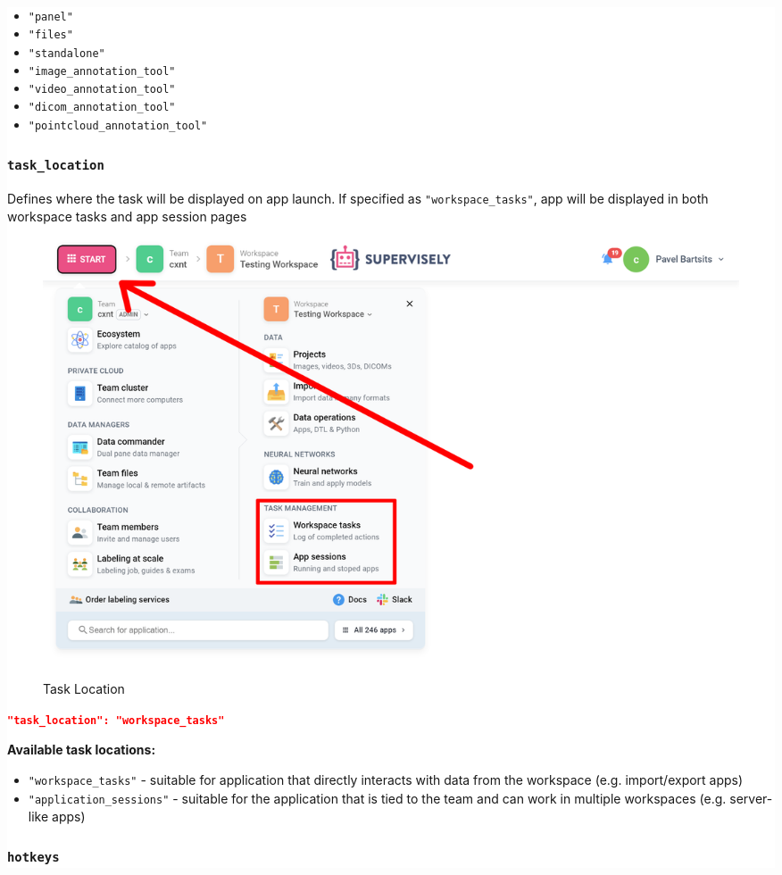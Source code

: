 * `"panel"`
* `"files"`
* `"standalone"`
* `"image_annotation_tool"`
* `"video_annotation_tool"`
* `"dicom_annotation_tool"`
* `"pointcloud_annotation_tool"`

### `task_location`

Defines where the task will be displayed on app launch. If specified as `"workspace_tasks"`, app will be displayed in both workspace tasks and app session pages

<figure><img src="../../../.gitbook/assets/task_location (1).png" alt=""><figcaption><p>Task Location</p></figcaption></figure>

```json
"task_location": "workspace_tasks"
```

**Available task locations:**

* `"workspace_tasks"` - suitable for application that directly interacts with data from the workspace (e.g. import/export apps)
* `"application_sessions"` - suitable for the application that is tied to the team and can work in multiple workspaces (e.g. server-like apps)

### `hotkeys`
